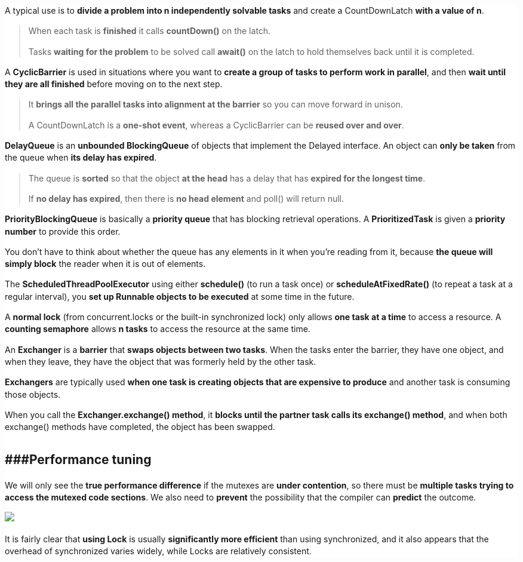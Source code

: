 A typical use is to **divide a problem into n independently solvable tasks** and create a CountDownLatch **with a value of n**.
> When each task is **finished** it calls **countDown()** on the latch.
> 
> Tasks **waiting for the problem** to be solved call **await()** on the latch to hold themselves back until it is completed.

A **CyclicBarrier** is used in situations where you want to **create a group of tasks to perform work in parallel**, and then **wait until they are all finished** before moving on to the next step.
> It **brings all the parallel tasks into alignment at the barrier** so you can move forward in unison.
> 
> A CountDownLatch is a **one-shot event**, whereas a CyclicBarrier can be **reused over and over**.

**DelayQueue** is an **unbounded BlockingQueue** of objects that implement the Delayed interface. An object can **only be taken** from the queue when **its delay has expired**.
> The queue is **sorted** so that the object **at the head** has a delay that has **expired for the longest time**.
> 
> If **no delay has expired**, then there is **no head element** and poll() will return null.

**PriorityBlockingQueue** is basically a **priority queue** that has blocking retrieval operations. A **PrioritizedTask** is given a **priority number** to provide this order.

You don’t have to think about whether the queue has any elements in it when you’re reading from it, because **the queue will simply block** the reader when it is out of elements.

The **ScheduledThreadPoolExecutor** using either **schedule()** (to run a task once) or **scheduleAtFixedRate()** (to repeat a task at a regular interval), you **set up Runnable objects to be executed** at some time in the future.

A **normal lock** (from concurrent.locks or the built-in synchronized lock) only allows **one task at a time** to access a resource. A **counting semaphore** allows **n tasks** to access the resource at the same time.

An **Exchanger** is a **barrier** that **swaps objects between two tasks**. When the tasks enter the barrier, they have one object, and when they leave, they have the object that was formerly held by the other task.

**Exchangers** are typically used **when one task is creating objects that are expensive to produce** and another task is consuming those objects.

When you call the **Exchanger.exchange() method**, it **blocks until the partner task calls its exchange() method**, and when both exchange() methods have completed, the object has been swapped.

###Performance tuning
---
We will only see the **true performance difference** if the mutexes are **under contention**, so there must be **multiple tasks trying to access the mutexed code sections**. We also need to **prevent** the possibility that the compiler can **predict** the outcome. 

![](http://i.imgur.com/bY30he7.png)

It is fairly clear that **using Lock** is usually **significantly more efficient** than using synchronized, and it also appears that the overhead of synchronized varies widely, while Locks are relatively consistent.
